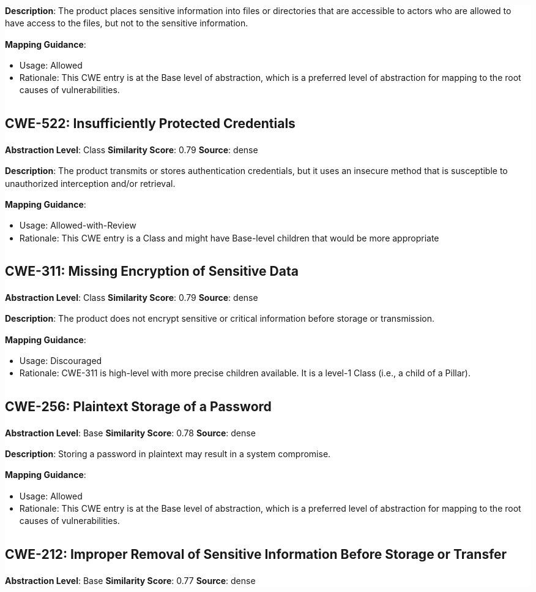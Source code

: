 **Description**:
The product places sensitive information into files or directories that are accessible to actors who are allowed to have access to the files, but not to the sensitive information.

**Mapping Guidance**:
- Usage: Allowed
- Rationale: This CWE entry is at the Base level of abstraction, which is a preferred level of abstraction for mapping to the root causes of vulnerabilities.

## CWE-522: Insufficiently Protected Credentials
**Abstraction Level**: Class
**Similarity Score**: 0.79
**Source**: dense

**Description**:
The product transmits or stores authentication credentials, but it uses an insecure method that is susceptible to unauthorized interception and/or retrieval.

**Mapping Guidance**:
- Usage: Allowed-with-Review
- Rationale: This CWE entry is a Class and might have Base-level children that would be more appropriate

## CWE-311: Missing Encryption of Sensitive Data
**Abstraction Level**: Class
**Similarity Score**: 0.79
**Source**: dense

**Description**:
The product does not encrypt sensitive or critical information before storage or transmission.

**Mapping Guidance**:
- Usage: Discouraged
- Rationale: CWE-311 is high-level with more precise children available. It is a level-1 Class (i.e., a child of a Pillar).

## CWE-256: Plaintext Storage of a Password
**Abstraction Level**: Base
**Similarity Score**: 0.78
**Source**: dense

**Description**:
Storing a password in plaintext may result in a system compromise.

**Mapping Guidance**:
- Usage: Allowed
- Rationale: This CWE entry is at the Base level of abstraction, which is a preferred level of abstraction for mapping to the root causes of vulnerabilities.

## CWE-212: Improper Removal of Sensitive Information Before Storage or Transfer
**Abstraction Level**: Base
**Similarity Score**: 0.77
**Source**: dense
